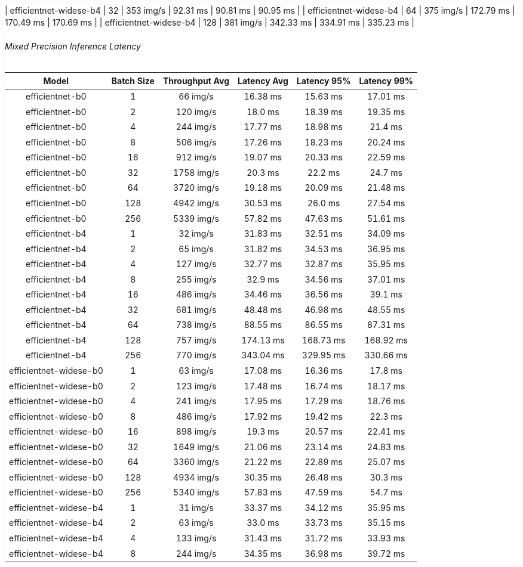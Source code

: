 | efficientnet-widese-b4 |       32       |     353 img/s      |    92.31 ms     |    90.81 ms     |    90.95 ms     |
| efficientnet-widese-b4 |       64       |     375 img/s      |    172.79 ms    |    170.49 ms    |    170.69 ms    |
| efficientnet-widese-b4 |      128       |     381 img/s      |    342.33 ms    |    334.91 ms    |    335.23 ms    |


###### Mixed Precision Inference Latency

|       **Model**        | **Batch Size** | **Throughput Avg** | **Latency Avg** | **Latency 95%** | **Latency 99%** |
|:----------------------:|:--------------:|:------------------:|:---------------:|:---------------:|:---------------:|
|    efficientnet-b0     |       1        |      66 img/s      |    16.38 ms     |    15.63 ms     |    17.01 ms     |
|    efficientnet-b0     |       2        |     120 img/s      |     18.0 ms     |    18.39 ms     |    19.35 ms     |
|    efficientnet-b0     |       4        |     244 img/s      |    17.77 ms     |    18.98 ms     |     21.4 ms     |
|    efficientnet-b0     |       8        |     506 img/s      |    17.26 ms     |    18.23 ms     |    20.24 ms     |
|    efficientnet-b0     |       16       |     912 img/s      |    19.07 ms     |    20.33 ms     |    22.59 ms     |
|    efficientnet-b0     |       32       |     1758 img/s     |     20.3 ms     |     22.2 ms     |     24.7 ms     |
|    efficientnet-b0     |       64       |     3720 img/s     |    19.18 ms     |    20.09 ms     |    21.48 ms     |
|    efficientnet-b0     |      128       |     4942 img/s     |    30.53 ms     |     26.0 ms     |    27.54 ms     |
|    efficientnet-b0     |      256       |     5339 img/s     |    57.82 ms     |    47.63 ms     |    51.61 ms     |
|    efficientnet-b4     |       1        |      32 img/s      |    31.83 ms     |    32.51 ms     |    34.09 ms     |
|    efficientnet-b4     |       2        |      65 img/s      |    31.82 ms     |    34.53 ms     |    36.95 ms     |
|    efficientnet-b4     |       4        |     127 img/s      |    32.77 ms     |    32.87 ms     |    35.95 ms     |
|    efficientnet-b4     |       8        |     255 img/s      |     32.9 ms     |    34.56 ms     |    37.01 ms     |
|    efficientnet-b4     |       16       |     486 img/s      |    34.46 ms     |    36.56 ms     |     39.1 ms     |
|    efficientnet-b4     |       32       |     681 img/s      |    48.48 ms     |    46.98 ms     |    48.55 ms     |
|    efficientnet-b4     |       64       |     738 img/s      |    88.55 ms     |    86.55 ms     |    87.31 ms     |
|    efficientnet-b4     |      128       |     757 img/s      |    174.13 ms    |    168.73 ms    |    168.92 ms    |
|    efficientnet-b4     |      256       |     770 img/s      |    343.04 ms    |    329.95 ms    |    330.66 ms    |
| efficientnet-widese-b0 |       1        |      63 img/s      |    17.08 ms     |    16.36 ms     |     17.8 ms     |
| efficientnet-widese-b0 |       2        |     123 img/s      |    17.48 ms     |    16.74 ms     |    18.17 ms     |
| efficientnet-widese-b0 |       4        |     241 img/s      |    17.95 ms     |    17.29 ms     |    18.76 ms     |
| efficientnet-widese-b0 |       8        |     486 img/s      |    17.92 ms     |    19.42 ms     |     22.3 ms     |
| efficientnet-widese-b0 |       16       |     898 img/s      |     19.3 ms     |    20.57 ms     |    22.41 ms     |
| efficientnet-widese-b0 |       32       |     1649 img/s     |    21.06 ms     |    23.14 ms     |    24.83 ms     |
| efficientnet-widese-b0 |       64       |     3360 img/s     |    21.22 ms     |    22.89 ms     |    25.07 ms     |
| efficientnet-widese-b0 |      128       |     4934 img/s     |    30.35 ms     |    26.48 ms     |     30.3 ms     |
| efficientnet-widese-b0 |      256       |     5340 img/s     |    57.83 ms     |    47.59 ms     |     54.7 ms     |
| efficientnet-widese-b4 |       1        |      31 img/s      |    33.37 ms     |    34.12 ms     |    35.95 ms     |
| efficientnet-widese-b4 |       2        |      63 img/s      |     33.0 ms     |    33.73 ms     |    35.15 ms     |
| efficientnet-widese-b4 |       4        |     133 img/s      |    31.43 ms     |    31.72 ms     |    33.93 ms     |
| efficientnet-widese-b4 |       8        |     244 img/s      |    34.35 ms     |    36.98 ms     |    39.72 ms     |